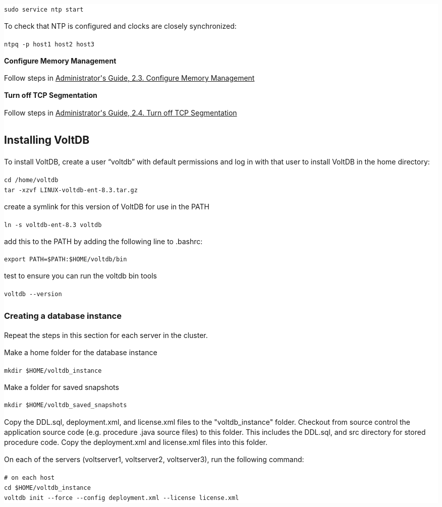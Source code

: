     sudo service ntp start

To check that NTP is configured and clocks are closely synchronized:

    ntpq -p host1 host2 host3

**Configure Memory Management**

Follow steps in [Administrator's Guide, 2.3. Configure Memory Management](https://docs.voltdb.com/AdminGuide/adminmemmgt.php)

**Turn off TCP Segmentation**

Follow steps in [Administrator's Guide, 2.4. Turn off TCP Segmentation](https://docs.voltdb.com/AdminGuide/adminservertcpseg.php)


## Installing VoltDB

To install VoltDB, create a user “voltdb” with default permissions and log in with that user to install VoltDB in the home directory:

    cd /home/voltdb
    tar -xzvf LINUX-voltdb-ent-8.3.tar.gz

create a symlink for this version of VoltDB for use in the PATH

    ln -s voltdb-ent-8.3 voltdb

add this to the PATH by adding the following line to .bashrc:

    export PATH=$PATH:$HOME/voltdb/bin

test to ensure you can run the voltdb bin tools

    voltdb --version

### Creating a database instance

Repeat the steps in this section for each server in the cluster.

Make a home folder for the database instance

    mkdir $HOME/voltdb_instance

Make a folder for saved snapshots

    mkdir $HOME/voltdb_saved_snapshots

Copy the DDL.sql, deployment.xml, and license.xml files to the "voltdb_instance" folder.
Checkout from source control the application source code (e.g. procedure .java source files) to this folder.  This includes the DDL.sql, and src directory for stored procedure code.
Copy the deployment.xml and license.xml files into this folder.

On each of the servers (voltserver1, voltserver2, voltserver3), run the following command:

    # on each host
    cd $HOME/voltdb_instance
    voltdb init --force --config deployment.xml --license license.xml
